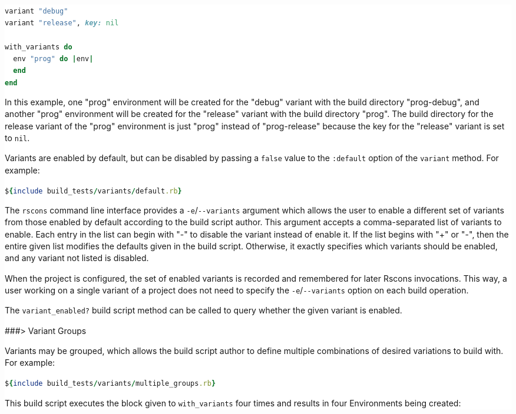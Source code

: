 ```ruby
variant "debug"
variant "release", key: nil

with_variants do
  env "prog" do |env|
  end
end
```

In this example, one "prog" environment will be created for the "debug" variant
with the build directory "prog-debug", and another "prog" environment will be
created for the "release" variant with the build directory "prog".
The build directory for the release variant of the "prog" environment is just
"prog" instead of "prog-release" because the key for the "release" variant is
set to `nil`.

Variants are enabled by default, but can be disabled by passing a `false` value
to the `:default` option of the `variant` method.
For example:

```ruby
${include build_tests/variants/default.rb}
```

The `rscons` command line interface provides a `-e`/`--variants` argument which
allows the user to enable a different set of variants from those enabled by
default according to the build script author.
This argument accepts a comma-separated list of variants to enable.
Each entry in the list can begin with "-" to disable the variant instead of
enable it.
If the list begins with "+" or "-", then the entire given list modifies the
defaults given in the build script.
Otherwise, it exactly specifies which variants should be enabled, and any
variant not listed is disabled.

When the project is configured, the set of enabled variants is recorded and
remembered for later Rscons invocations.
This way, a user working on a single variant of a project does not need to
specify the `-e`/`--variants` option on each build operation.

The `variant_enabled?` build script method can be called to query whether the
given variant is enabled.

###> Variant Groups

Variants may be grouped, which allows the build script author to define
multiple combinations of desired variations to build with.
For example:

```ruby
${include build_tests/variants/multiple_groups.rb}
```

This build script executes the block given to `with_variants` four times and
results in four Environments being created:

